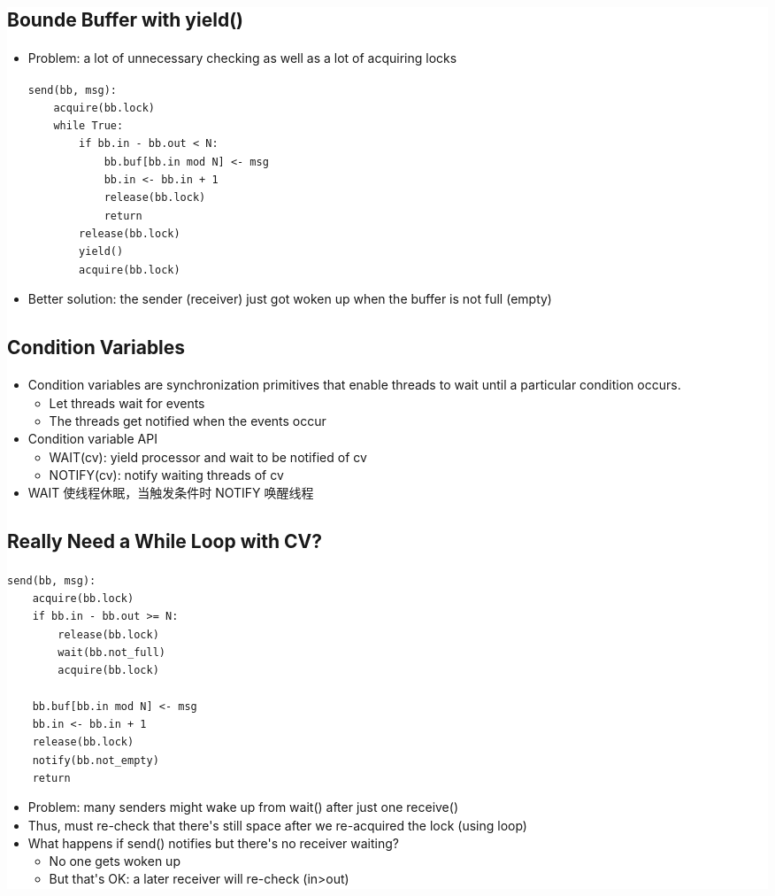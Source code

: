## Bounde Buffer with yield()

- Problem: a lot of unnecessary checking as well as a lot of acquiring locks

    ```
    send(bb, msg):
        acquire(bb.lock)
        while True:
            if bb.in - bb.out < N:
                bb.buf[bb.in mod N] <- msg
                bb.in <- bb.in + 1
                release(bb.lock)
                return
            release(bb.lock)
            yield()
            acquire(bb.lock)
    ```
- Better solution: the sender (receiver) just got woken up when the buffer is not full (empty)

## Condition Variables

- Condition variables are synchronization primitives that enable threads to wait until a particular condition occurs.
    - Let threads wait for events
    - The threads get notified when the events occur
- Condition variable API
    - WAIT(cv): yield processor and wait to be notified of cv
    - NOTIFY(cv): notify waiting threads of cv
- WAIT 使线程休眠，当触发条件时 NOTIFY 唤醒线程

## Really Need a While Loop with CV?

```
send(bb, msg):
    acquire(bb.lock)
    if bb.in - bb.out >= N:
        release(bb.lock)
        wait(bb.not_full)
        acquire(bb.lock)

    bb.buf[bb.in mod N] <- msg
    bb.in <- bb.in + 1
    release(bb.lock)
    notify(bb.not_empty)
    return
```

- Problem: many senders might wake up from wait() after just one receive()
- Thus, must re-check that there's still space after we re-acquired the lock (using loop)
- What happens if send() notifies but there's no receiver waiting? 
    - No one gets woken up
    - But that's OK: a later receiver will re-check (in>out)
